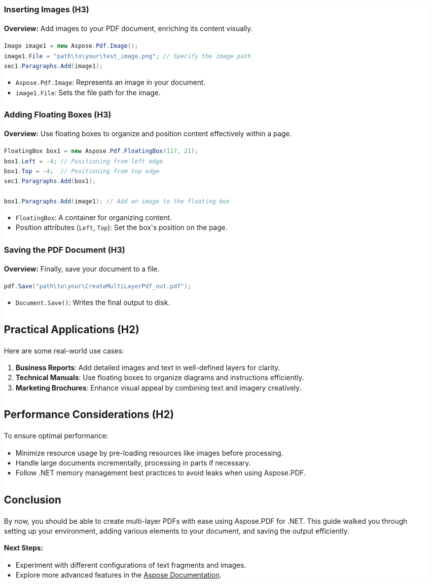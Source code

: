 ### Inserting Images (H3)
**Overview:** Add images to your PDF document, enriching its content visually.
```csharp
Image image1 = new Aspose.Pdf.Image();
image1.File = "path\to\your\test_image.png"; // Specify the image path
sec1.Paragraphs.Add(image1);
```
- `Aspose.Pdf.Image`: Represents an image in your document.
- `image1.File`: Sets the file path for the image.

### Adding Floating Boxes (H3)
**Overview:** Use floating boxes to organize and position content effectively within a page.
```csharp
FloatingBox box1 = new Aspose.Pdf.FloatingBox(117, 21);
box1.Left = -4; // Positioning from left edge
box1.Top = -4;  // Positioning from top edge
sec1.Paragraphs.Add(box1);

box1.Paragraphs.Add(image1); // Add an image to the floating box
```
- `FloatingBox`: A container for organizing content.
- Position attributes (`Left`, `Top`): Set the box's position on the page.

### Saving the PDF Document (H3)
**Overview:** Finally, save your document to a file.
```csharp
pdf.Save("path\to\your\CreateMultiLayerPdf_out.pdf");
```
- `Document.Save()`: Writes the final output to disk.

## Practical Applications (H2)
Here are some real-world use cases:
1. **Business Reports**: Add detailed images and text in well-defined layers for clarity.
2. **Technical Manuals**: Use floating boxes to organize diagrams and instructions efficiently.
3. **Marketing Brochures**: Enhance visual appeal by combining text and imagery creatively.

## Performance Considerations (H2)
To ensure optimal performance:
- Minimize resource usage by pre-loading resources like images before processing.
- Handle large documents incrementally, processing in parts if necessary.
- Follow .NET memory management best practices to avoid leaks when using Aspose.PDF.

## Conclusion
By now, you should be able to create multi-layer PDFs with ease using Aspose.PDF for .NET. This guide walked you through setting up your environment, adding various elements to your document, and saving the output efficiently.

**Next Steps:**
- Experiment with different configurations of text fragments and images.
- Explore more advanced features in the [Aspose Documentation](https://reference.aspose.com/pdf/net/).
